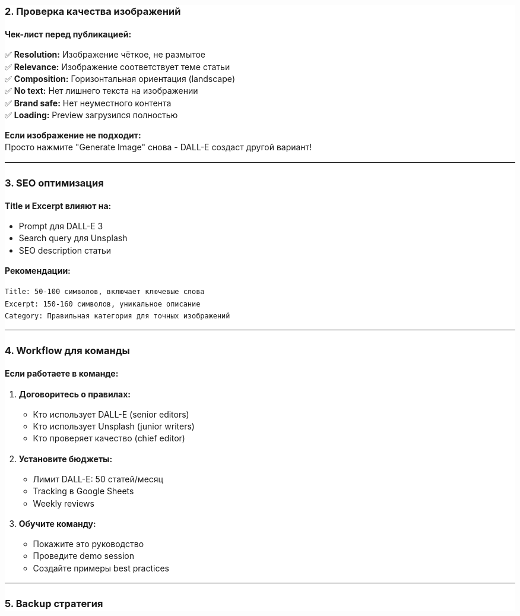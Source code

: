 
### 2. Проверка качества изображений

**Чек-лист перед публикацией:**

✅ **Resolution:** Изображение чёткое, не размытое  
✅ **Relevance:** Изображение соответствует теме статьи  
✅ **Composition:** Горизонтальная ориентация (landscape)  
✅ **No text:** Нет лишнего текста на изображении  
✅ **Brand safe:** Нет неуместного контента  
✅ **Loading:** Preview загрузился полностью  

**Если изображение не подходит:**  
Просто нажмите "Generate Image" снова - DALL-E создаст другой вариант!

---

### 3. SEO оптимизация

**Title и Excerpt влияют на:**
- Prompt для DALL-E 3
- Search query для Unsplash
- SEO description статьи

**Рекомендации:**
```
Title: 50-100 символов, включает ключевые слова
Excerpt: 150-160 символов, уникальное описание
Category: Правильная категория для точных изображений
```

---

### 4. Workflow для команды

**Если работаете в команде:**

1. **Договоритесь о правилах:**
   - Кто использует DALL-E (senior editors)
   - Кто использует Unsplash (junior writers)
   - Кто проверяет качество (chief editor)

2. **Установите бюджеты:**
   - Лимит DALL-E: 50 статей/месяц
   - Tracking в Google Sheets
   - Weekly reviews

3. **Обучите команду:**
   - Покажите это руководство
   - Проведите demo session
   - Создайте примеры best practices

---

### 5. Backup стратегия
